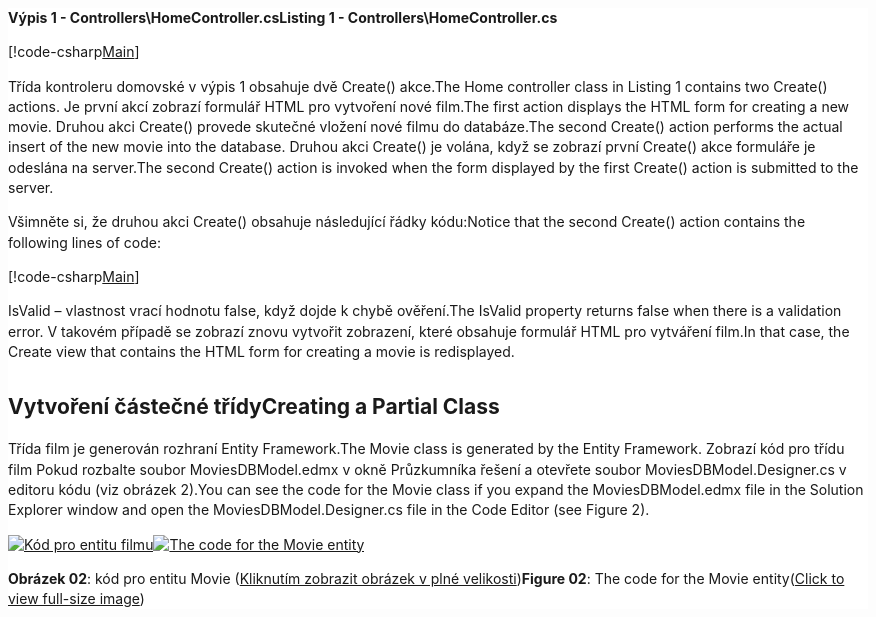 <span data-ttu-id="9426c-135">**Výpis 1 - Controllers\HomeController.cs**</span><span class="sxs-lookup"><span data-stu-id="9426c-135">**Listing 1 - Controllers\HomeController.cs**</span></span>

[!code-csharp[Main](validating-with-the-idataerrorinfo-interface-cs/samples/sample1.cs)]

<span data-ttu-id="9426c-136">Třída kontroleru domovské v výpis 1 obsahuje dvě Create() akce.</span><span class="sxs-lookup"><span data-stu-id="9426c-136">The Home controller class in Listing 1 contains two Create() actions.</span></span> <span data-ttu-id="9426c-137">Je první akcí zobrazí formulář HTML pro vytvoření nové film.</span><span class="sxs-lookup"><span data-stu-id="9426c-137">The first action displays the HTML form for creating a new movie.</span></span> <span data-ttu-id="9426c-138">Druhou akci Create() provede skutečné vložení nové filmu do databáze.</span><span class="sxs-lookup"><span data-stu-id="9426c-138">The second Create() action performs the actual insert of the new movie into the database.</span></span> <span data-ttu-id="9426c-139">Druhou akci Create() je volána, když se zobrazí první Create() akce formuláře je odeslána na server.</span><span class="sxs-lookup"><span data-stu-id="9426c-139">The second Create() action is invoked when the form displayed by the first Create() action is submitted to the server.</span></span>

<span data-ttu-id="9426c-140">Všimněte si, že druhou akci Create() obsahuje následující řádky kódu:</span><span class="sxs-lookup"><span data-stu-id="9426c-140">Notice that the second Create() action contains the following lines of code:</span></span>

[!code-csharp[Main](validating-with-the-idataerrorinfo-interface-cs/samples/sample2.cs)]

<span data-ttu-id="9426c-141">IsValid – vlastnost vrací hodnotu false, když dojde k chybě ověření.</span><span class="sxs-lookup"><span data-stu-id="9426c-141">The IsValid property returns false when there is a validation error.</span></span> <span data-ttu-id="9426c-142">V takovém případě se zobrazí znovu vytvořit zobrazení, které obsahuje formulář HTML pro vytváření film.</span><span class="sxs-lookup"><span data-stu-id="9426c-142">In that case, the Create view that contains the HTML form for creating a movie is redisplayed.</span></span>

## <a name="creating-a-partial-class"></a><span data-ttu-id="9426c-143">Vytvoření částečné třídy</span><span class="sxs-lookup"><span data-stu-id="9426c-143">Creating a Partial Class</span></span>

<span data-ttu-id="9426c-144">Třída film je generován rozhraní Entity Framework.</span><span class="sxs-lookup"><span data-stu-id="9426c-144">The Movie class is generated by the Entity Framework.</span></span> <span data-ttu-id="9426c-145">Zobrazí kód pro třídu film Pokud rozbalte soubor MoviesDBModel.edmx v okně Průzkumníka řešení a otevřete soubor MoviesDBModel.Designer.cs v editoru kódu (viz obrázek 2).</span><span class="sxs-lookup"><span data-stu-id="9426c-145">You can see the code for the Movie class if you expand the MoviesDBModel.edmx file in the Solution Explorer window and open the MoviesDBModel.Designer.cs file in the Code Editor (see Figure 2).</span></span>


<span data-ttu-id="9426c-146">[![Kód pro entitu filmu](validating-with-the-idataerrorinfo-interface-cs/_static/image2.jpg)](validating-with-the-idataerrorinfo-interface-cs/_static/image3.png)</span><span class="sxs-lookup"><span data-stu-id="9426c-146">[![The code for the Movie entity](validating-with-the-idataerrorinfo-interface-cs/_static/image2.jpg)](validating-with-the-idataerrorinfo-interface-cs/_static/image3.png)</span></span>

<span data-ttu-id="9426c-147">**Obrázek 02**: kód pro entitu Movie ([Kliknutím zobrazit obrázek v plné velikosti](validating-with-the-idataerrorinfo-interface-cs/_static/image4.png))</span><span class="sxs-lookup"><span data-stu-id="9426c-147">**Figure 02**: The code for the Movie entity([Click to view full-size image](validating-with-the-idataerrorinfo-interface-cs/_static/image4.png))</span></span>
